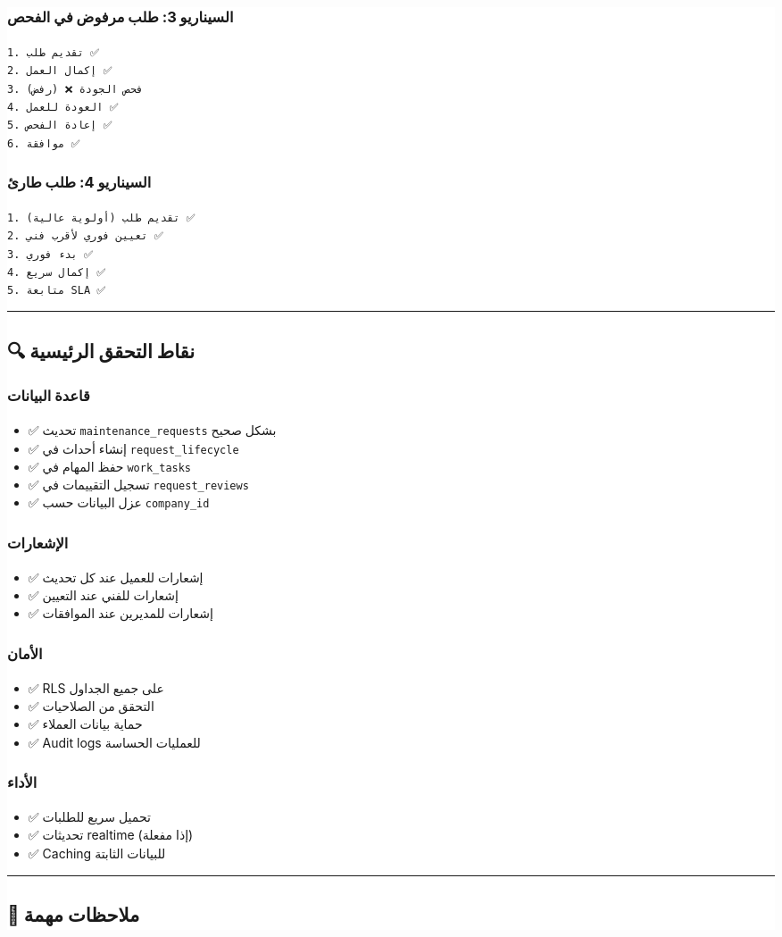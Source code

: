 ### السيناريو 3: طلب مرفوض في الفحص
```
1. تقديم طلب ✅
2. إكمال العمل ✅
3. فحص الجودة ❌ (رفض)
4. العودة للعمل ✅
5. إعادة الفحص ✅
6. موافقة ✅
```

### السيناريو 4: طلب طارئ
```
1. تقديم طلب (أولوية عالية) ✅
2. تعيين فوري لأقرب فني ✅
3. بدء فوري ✅
4. إكمال سريع ✅
5. متابعة SLA ✅
```

---

## 🔍 نقاط التحقق الرئيسية

### قاعدة البيانات
- ✅ تحديث `maintenance_requests` بشكل صحيح
- ✅ إنشاء أحداث في `request_lifecycle`
- ✅ حفظ المهام في `work_tasks`
- ✅ تسجيل التقييمات في `request_reviews`
- ✅ عزل البيانات حسب `company_id`

### الإشعارات
- ✅ إشعارات للعميل عند كل تحديث
- ✅ إشعارات للفني عند التعيين
- ✅ إشعارات للمديرين عند الموافقات

### الأمان
- ✅ RLS على جميع الجداول
- ✅ التحقق من الصلاحيات
- ✅ حماية بيانات العملاء
- ✅ Audit logs للعمليات الحساسة

### الأداء
- ✅ تحميل سريع للطلبات
- ✅ تحديثات realtime (إذا مفعلة)
- ✅ Caching للبيانات الثابتة

---

## 📝 ملاحظات مهمة
